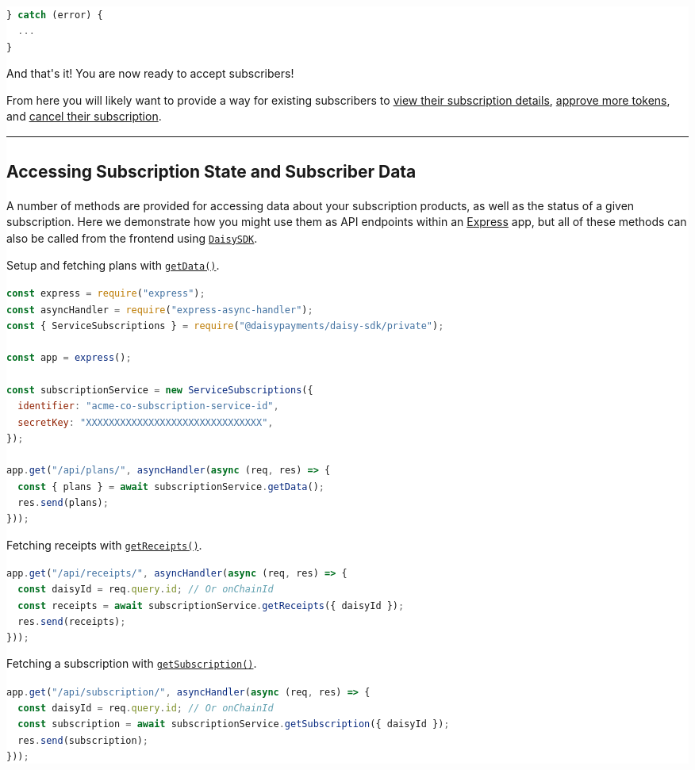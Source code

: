 ```js
} catch (error) {
  ...
}
```

And that's it! You are now ready to accept subscribers!  

From here you will likely want to provide a way for existing subscribers to [view their subscription details](#Access), [approve more tokens](#ApproveMore), and [cancel their subscription](#Cancellation).

---
## <a id="Access" class="anchor"></a>Accessing Subscription State and Subscriber Data

A number of methods are provided for accessing data about your subscription products, as well as the status of a given subscription. Here we demonstrate how you might use them as API endpoints within an [Express](https://expressjs.com/) app, but all of these methods can also be called from the frontend using [`DaisySDK`](https://docs.daisypayments.com/module-browser-DaisySDK.html).


Setup and fetching plans with [`getData()`](https://docs.daisypayments.com/module-private-ServiceSubscriptions.html#getData).
```js
const express = require("express");
const asyncHandler = require("express-async-handler");
const { ServiceSubscriptions } = require("@daisypayments/daisy-sdk/private");

const app = express();

const subscriptionService = new ServiceSubscriptions({
  identifier: "acme-co-subscription-service-id",
  secretKey: "XXXXXXXXXXXXXXXXXXXXXXXXXXXXXXX",
});

app.get("/api/plans/", asyncHandler(async (req, res) => {
  const { plans } = await subscriptionService.getData();
  res.send(plans);
}));
```

Fetching receipts with [`getReceipts()`](https://docs.daisypayments.com/module-private-ServiceSubscriptions.html#getReceipts).
```js
app.get("/api/receipts/", asyncHandler(async (req, res) => {
  const daisyId = req.query.id; // Or onChainId
  const receipts = await subscriptionService.getReceipts({ daisyId });
  res.send(receipts);
}));
```

Fetching a subscription with [`getSubscription()`](https://docs.daisypayments.com/module-private-ServiceSubscriptions.html#getSubscription).
```js
app.get("/api/subscription/", asyncHandler(async (req, res) => {
  const daisyId = req.query.id; // Or onChainId
  const subscription = await subscriptionService.getSubscription({ daisyId });
  res.send(subscription);
}));
```
